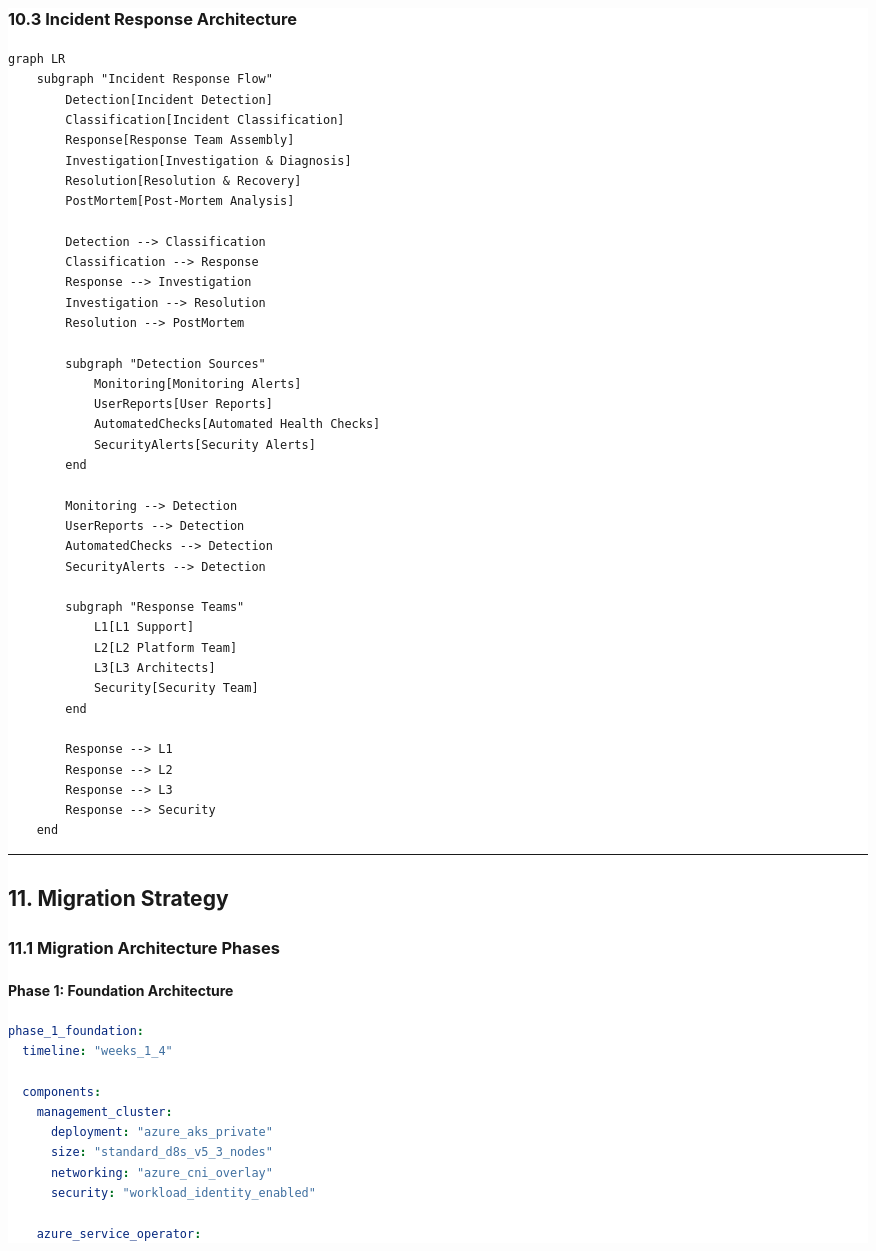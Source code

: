 ### 10.3 Incident Response Architecture

```mermaid
graph LR
    subgraph "Incident Response Flow"
        Detection[Incident Detection]
        Classification[Incident Classification]
        Response[Response Team Assembly]
        Investigation[Investigation & Diagnosis]
        Resolution[Resolution & Recovery]
        PostMortem[Post-Mortem Analysis]

        Detection --> Classification
        Classification --> Response
        Response --> Investigation
        Investigation --> Resolution
        Resolution --> PostMortem

        subgraph "Detection Sources"
            Monitoring[Monitoring Alerts]
            UserReports[User Reports]
            AutomatedChecks[Automated Health Checks]
            SecurityAlerts[Security Alerts]
        end

        Monitoring --> Detection
        UserReports --> Detection
        AutomatedChecks --> Detection
        SecurityAlerts --> Detection

        subgraph "Response Teams"
            L1[L1 Support]
            L2[L2 Platform Team]
            L3[L3 Architects]
            Security[Security Team]
        end

        Response --> L1
        Response --> L2
        Response --> L3
        Response --> Security
    end
```

---

## 11. Migration Strategy

### 11.1 Migration Architecture Phases

#### Phase 1: Foundation Architecture
```yaml
phase_1_foundation:
  timeline: "weeks_1_4"

  components:
    management_cluster:
      deployment: "azure_aks_private"
      size: "standard_d8s_v5_3_nodes"
      networking: "azure_cni_overlay"
      security: "workload_identity_enabled"

    azure_service_operator:
```